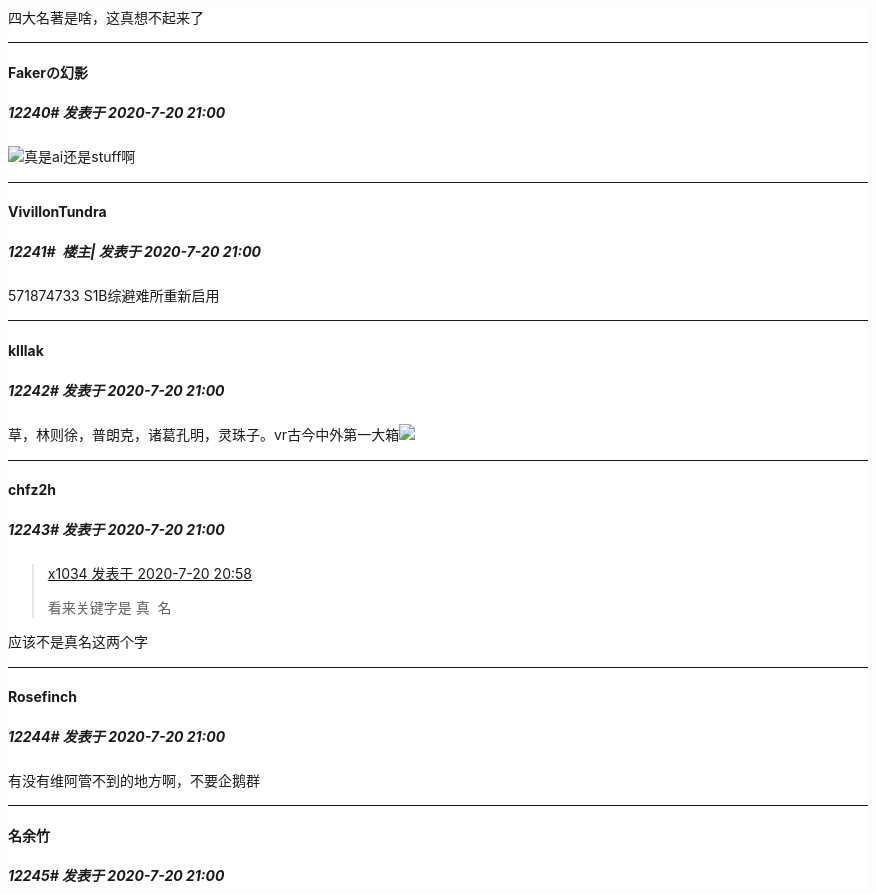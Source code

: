 
四大名著是啥，这真想不起来了


*****

####  Fakerの幻影  
##### 12240#       发表于 2020-7-20 21:00


<img src="https://static.saraba1st.com/image/smiley/face2017/037.png" referrerpolicy="no-referrer">真是ai还是stuff啊


*****

####  VivillonTundra  
##### 12241#         楼主| 发表于 2020-7-20 21:00


571874733 S1B综避难所重新启用


*****

####  klllak  
##### 12242#       发表于 2020-7-20 21:00


草，林则徐，普朗克，诸葛孔明，灵珠子。vr古今中外第一大箱<img src="https://static.saraba1st.com/image/smiley/face2017/009.gif" referrerpolicy="no-referrer">


*****

####  chfz2h  
##### 12243#       发表于 2020-7-20 21:00


<blockquote><a href="httphttps://bbs.saraba1st.com/2b/forum.php?mod=redirect&amp;goto=findpost&amp;pid=48166693&amp;ptid=1945741" target="_blank">x1034 发表于 2020-7-20 20:58</a>

看来关键字是 真  名</blockquote>
应该不是真名这两个字


*****

####  Rosefinch  
##### 12244#       发表于 2020-7-20 21:00


有没有维阿管不到的地方啊，不要企鹅群


*****

####  名余竹  
##### 12245#       发表于 2020-7-20 21:00
